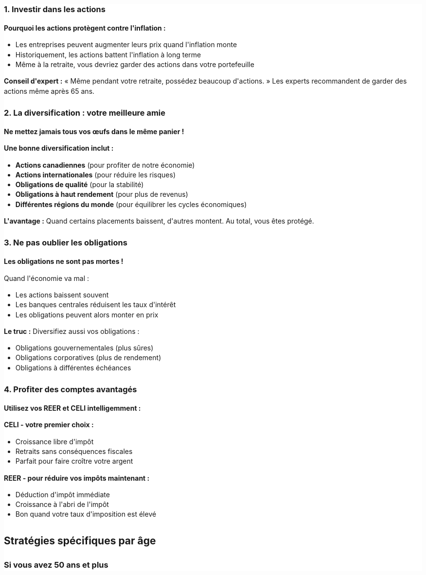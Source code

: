 ### 1. Investir dans les actions

**Pourquoi les actions protègent contre l'inflation :**
- Les entreprises peuvent augmenter leurs prix quand l'inflation monte
- Historiquement, les actions battent l'inflation à long terme
- Même à la retraite, vous devriez garder des actions dans votre portefeuille

**Conseil d'expert :** « Même pendant votre retraite, possédez beaucoup d'actions. » Les experts recommandent de garder des actions même après 65 ans.

### 2. La diversification : votre meilleure amie

**Ne mettez jamais tous vos œufs dans le même panier !**

**Une bonne diversification inclut :**
- **Actions canadiennes** (pour profiter de notre économie)
- **Actions internationales** (pour réduire les risques)
- **Obligations de qualité** (pour la stabilité)
- **Obligations à haut rendement** (pour plus de revenus)
- **Différentes régions du monde** (pour équilibrer les cycles économiques)

**L'avantage :** Quand certains placements baissent, d'autres montent. Au total, vous êtes protégé.

### 3. Ne pas oublier les obligations

**Les obligations ne sont pas mortes !**

Quand l'économie va mal :
- Les actions baissent souvent
- Les banques centrales réduisent les taux d'intérêt
- Les obligations peuvent alors monter en prix

**Le truc :** Diversifiez aussi vos obligations :
- Obligations gouvernementales (plus sûres)
- Obligations corporatives (plus de rendement)
- Obligations à différentes échéances

### 4. Profiter des comptes avantagés

**Utilisez vos REER et CELI intelligemment :**

**CELI - votre premier choix :**
- Croissance libre d'impôt
- Retraits sans conséquences fiscales
- Parfait pour faire croître votre argent

**REER - pour réduire vos impôts maintenant :**
- Déduction d'impôt immédiate
- Croissance à l'abri de l'impôt
- Bon quand votre taux d'imposition est élevé

## Stratégies spécifiques par âge

### Si vous avez 50 ans et plus
